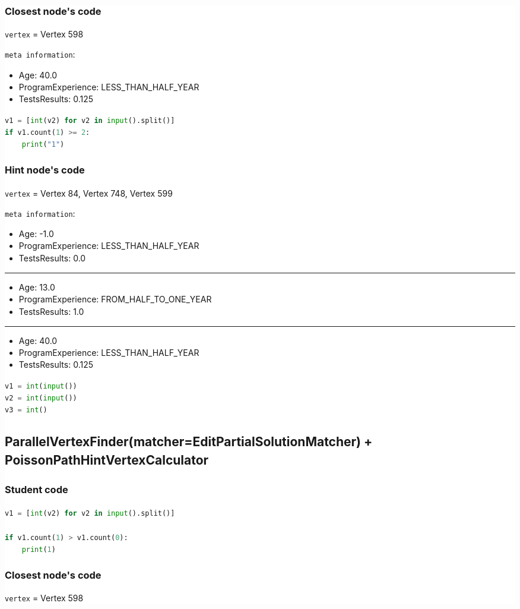 ### Closest node's code
`vertex` = Vertex 598

`meta information`:
* Age: 40.0
* ProgramExperience: LESS_THAN_HALF_YEAR
* TestsResults: 0.125


```python
v1 = [int(v2) for v2 in input().split()]
if v1.count(1) >= 2:
    print("1")

```

### Hint node's code 
`vertex` = Vertex 84, Vertex 748, Vertex 599

`meta information`:
* Age: -1.0
* ProgramExperience: LESS_THAN_HALF_YEAR
* TestsResults: 0.0
---
* Age: 13.0
* ProgramExperience: FROM_HALF_TO_ONE_YEAR
* TestsResults: 1.0
---
* Age: 40.0
* ProgramExperience: LESS_THAN_HALF_YEAR
* TestsResults: 0.125


```python
v1 = int(input())
v2 = int(input())
v3 = int()

```
## ParallelVertexFinder(matcher=EditPartialSolutionMatcher) + PoissonPathHintVertexCalculator

### Student code
```python
v1 = [int(v2) for v2 in input().split()]

if v1.count(1) > v1.count(0):
    print(1)

```

### Closest node's code
`vertex` = Vertex 598
